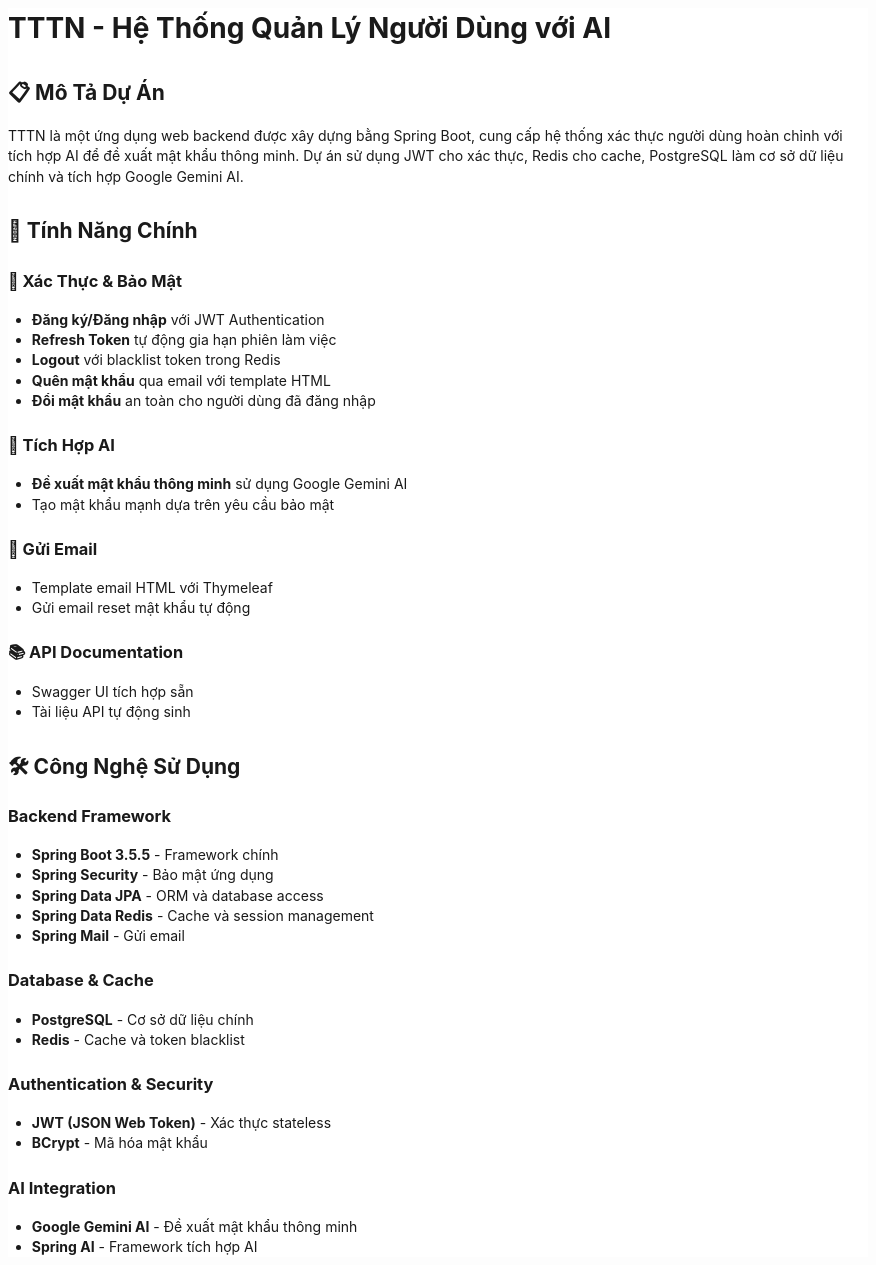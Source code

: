 # TTTN - Hệ Thống Quản Lý Người Dùng với AI

## 📋 Mô Tả Dự Án

TTTN là một ứng dụng web backend được xây dựng bằng Spring Boot, cung cấp hệ thống xác thực người dùng hoàn chỉnh với tích hợp AI để đề xuất mật khẩu thông minh. Dự án sử dụng JWT cho xác thực, Redis cho cache, PostgreSQL làm cơ sở dữ liệu chính và tích hợp Google Gemini AI.

## 🚀 Tính Năng Chính

### 🔐 Xác Thực & Bảo Mật
- **Đăng ký/Đăng nhập** với JWT Authentication
- **Refresh Token** tự động gia hạn phiên làm việc
- **Logout** với blacklist token trong Redis
- **Quên mật khẩu** qua email với template HTML
- **Đổi mật khẩu** an toàn cho người dùng đã đăng nhập

### 🤖 Tích Hợp AI
- **Đề xuất mật khẩu thông minh** sử dụng Google Gemini AI
- Tạo mật khẩu mạnh dựa trên yêu cầu bảo mật

### 📧 Gửi Email
- Template email HTML với Thymeleaf
- Gửi email reset mật khẩu tự động

### 📚 API Documentation
- Swagger UI tích hợp sẵn
- Tài liệu API tự động sinh

## 🛠️ Công Nghệ Sử Dụng

### Backend Framework
- **Spring Boot 3.5.5** - Framework chính
- **Spring Security** - Bảo mật ứng dụng
- **Spring Data JPA** - ORM và database access
- **Spring Data Redis** - Cache và session management
- **Spring Mail** - Gửi email

### Database & Cache
- **PostgreSQL** - Cơ sở dữ liệu chính
- **Redis** - Cache và token blacklist

### Authentication & Security
- **JWT (JSON Web Token)** - Xác thực stateless
- **BCrypt** - Mã hóa mật khẩu

### AI Integration
- **Google Gemini AI** - Đề xuất mật khẩu thông minh
- **Spring AI** - Framework tích hợp AI
